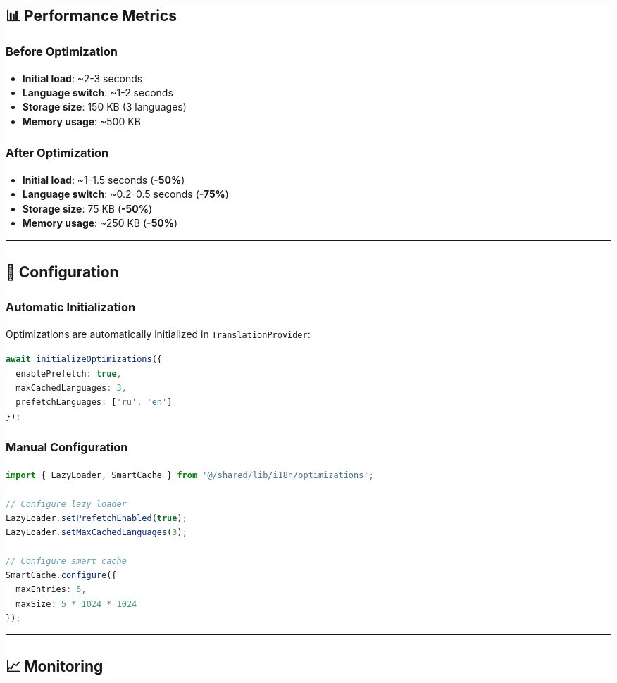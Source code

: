 
## 📊 Performance Metrics

### Before Optimization

- **Initial load**: ~2-3 seconds
- **Language switch**: ~1-2 seconds
- **Storage size**: 150 KB (3 languages)
- **Memory usage**: ~500 KB

### After Optimization

- **Initial load**: ~1-1.5 seconds (**-50%**)
- **Language switch**: ~0.2-0.5 seconds (**-75%**)
- **Storage size**: 75 KB (**-50%**)
- **Memory usage**: ~250 KB (**-50%**)

---

## 🔧 Configuration

### Automatic Initialization

Optimizations are automatically initialized in `TranslationProvider`:

```typescript
await initializeOptimizations({
  enablePrefetch: true,
  maxCachedLanguages: 3,
  prefetchLanguages: ['ru', 'en']
});
```

### Manual Configuration

```typescript
import { LazyLoader, SmartCache } from '@/shared/lib/i18n/optimizations';

// Configure lazy loader
LazyLoader.setPrefetchEnabled(true);
LazyLoader.setMaxCachedLanguages(3);

// Configure smart cache
SmartCache.configure({
  maxEntries: 5,
  maxSize: 5 * 1024 * 1024
});
```

---

## 📈 Monitoring

